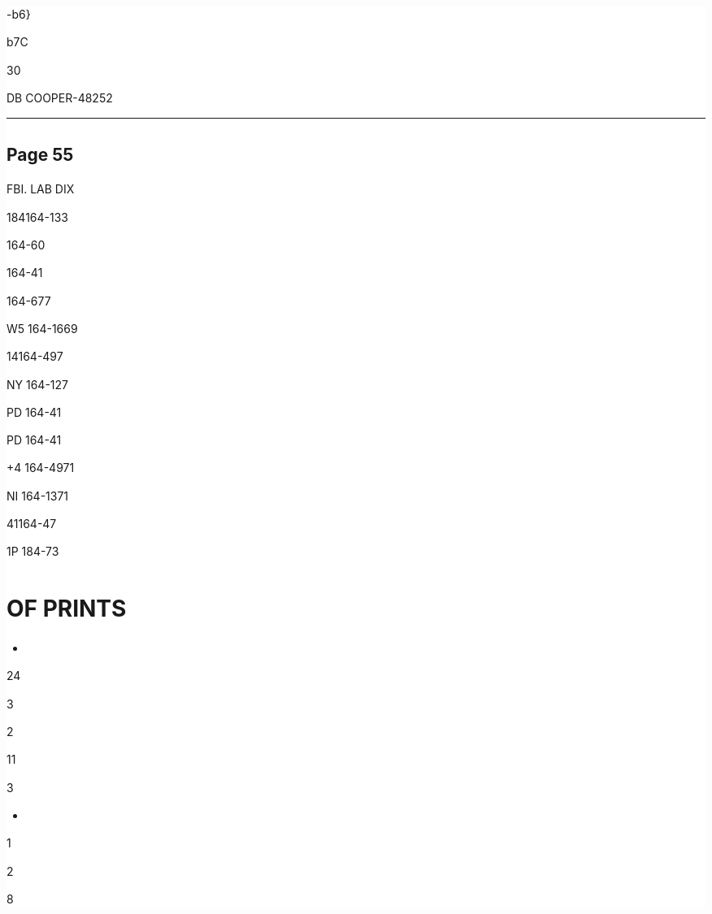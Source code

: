 -b6}

b7C

30

DB COOPER-48252

---

## Page 55

FBI. LAB DIX

184164-133

164-60

164-41

164-677

W5 164-1669

14164-497

NY 164-127

PD 164-41

PD 164-41

+4 164-4971

NI 164-1371

41164-47

1P 184-73

# OF PRINTS

*

24

3

2

11

3

*

1

2

8
